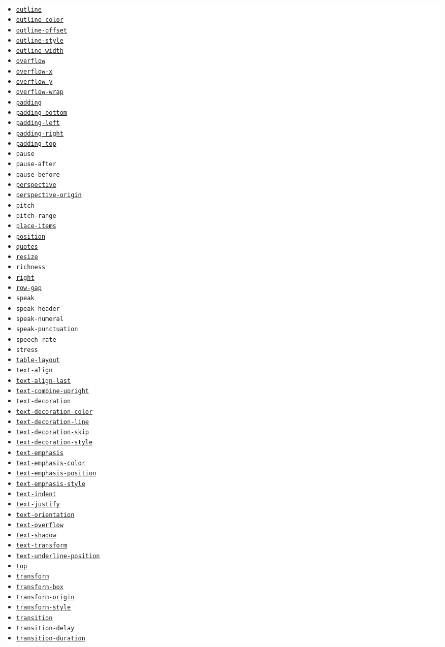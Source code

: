 - [`outline`](https://developer.mozilla.org/en-US/docs/Web/CSS/outline)
- [`outline-color`](https://developer.mozilla.org/en-US/docs/Web/CSS/outline-color)
- [`outline-offset`](https://developer.mozilla.org/en-US/docs/Web/CSS/outline-offset)
- [`outline-style`](https://developer.mozilla.org/en-US/docs/Web/CSS/outline-style)
- [`outline-width`](https://developer.mozilla.org/en-US/docs/Web/CSS/outline-width)
- [`overflow`](https://developer.mozilla.org/en-US/docs/Web/CSS/overflow)
- [`overflow-x`](https://developer.mozilla.org/en-US/docs/Web/CSS/overflow-x)
- [`overflow-y`](https://developer.mozilla.org/en-US/docs/Web/CSS/overflow-y)
- [`overflow-wrap`](https://developer.mozilla.org/en-US/docs/Web/CSS/overflow-wrap)
- [`padding`](https://developer.mozilla.org/en-US/docs/Web/CSS/padding)
- [`padding-bottom`](https://developer.mozilla.org/en-US/docs/Web/CSS/padding-bottom)
- [`padding-left`](https://developer.mozilla.org/en-US/docs/Web/CSS/padding-left)
- [`padding-right`](https://developer.mozilla.org/en-US/docs/Web/CSS/padding-right)
- [`padding-top`](https://developer.mozilla.org/en-US/docs/Web/CSS/padding-top)
- `pause`
- `pause-after`
- `pause-before`
- [`perspective`](https://developer.mozilla.org/en-US/docs/Web/CSS/perspective)
- [`perspective-origin`](https://developer.mozilla.org/en-US/docs/Web/CSS/perspective-origin)
- `pitch`
- `pitch-range`
- [`place-items`](https://developer.mozilla.org/en-US/docs/Web/CSS/place-items)
- [`position`](https://developer.mozilla.org/en-US/docs/Web/CSS/position)
- [`quotes`](https://developer.mozilla.org/en-US/docs/Web/CSS/quotes)
- [`resize`](https://developer.mozilla.org/en-US/docs/Web/CSS/resize)
- `richness`
- [`right`](https://developer.mozilla.org/en-US/docs/Web/CSS/right)
- [`row-gap`](https://developer.mozilla.org/en-US/docs/Web/CSS/row-gap)
- `speak`
- `speak-header`
- `speak-numeral`
- `speak-punctuation`
- `speech-rate`
- `stress`
- [`table-layout`](https://developer.mozilla.org/en-US/docs/Web/CSS/table-layout)
- [`text-align`](https://developer.mozilla.org/en-US/docs/Web/CSS/text-align)
- [`text-align-last`](https://developer.mozilla.org/en-US/docs/Web/CSS/text-align-last)
- [`text-combine-upright`](https://developer.mozilla.org/en-US/docs/Web/CSS/text-combine-upright)
- [`text-decoration`](https://developer.mozilla.org/en-US/docs/Web/CSS/text-decoration)
- [`text-decoration-color`](https://developer.mozilla.org/en-US/docs/Web/CSS/text-decoration-color)
- [`text-decoration-line`](https://developer.mozilla.org/en-US/docs/Web/CSS/text-decoration-line)
- [`text-decoration-skip`](https://developer.mozilla.org/en-US/docs/Web/CSS/text-decoration-skip)
- [`text-decoration-style`](https://developer.mozilla.org/en-US/docs/Web/CSS/text-decoration-style)
- [`text-emphasis`](https://developer.mozilla.org/en-US/docs/Web/CSS/text-emphasis)
- [`text-emphasis-color`](https://developer.mozilla.org/en-US/docs/Web/CSS/text-emphasis-color)
- [`text-emphasis-position`](https://developer.mozilla.org/en-US/docs/Web/CSS/text-emphasis-position)
- [`text-emphasis-style`](https://developer.mozilla.org/en-US/docs/Web/CSS/text-emphasis-style)
- [`text-indent`](https://developer.mozilla.org/en-US/docs/Web/CSS/text-indent)
- [`text-justify`](https://developer.mozilla.org/en-US/docs/Web/CSS/text-justify)
- [`text-orientation`](https://developer.mozilla.org/en-US/docs/Web/CSS/text-orientation)
- [`text-overflow`](https://developer.mozilla.org/en-US/docs/Web/CSS/text-overflow)
- [`text-shadow`](https://developer.mozilla.org/en-US/docs/Web/CSS/text-shadow)
- [`text-transform`](https://developer.mozilla.org/en-US/docs/Web/CSS/text-transform)
- [`text-underline-position`](https://developer.mozilla.org/en-US/docs/Web/CSS/text-underline-position)
- [`top`](https://developer.mozilla.org/en-US/docs/Web/CSS/top)
- [`transform`](https://developer.mozilla.org/en-US/docs/Web/CSS/transform)
- [`transform-box`](https://developer.mozilla.org/en-US/docs/Web/CSS/transform-box)
- [`transform-origin`](https://developer.mozilla.org/en-US/docs/Web/CSS/transform-origin)
- [`transform-style`](https://developer.mozilla.org/en-US/docs/Web/CSS/transform-style)
- [`transition`](https://developer.mozilla.org/en-US/docs/Web/CSS/transition)
- [`transition-delay`](https://developer.mozilla.org/en-US/docs/Web/CSS/transition-delay)
- [`transition-duration`](https://developer.mozilla.org/en-US/docs/Web/CSS/transition-duration)
